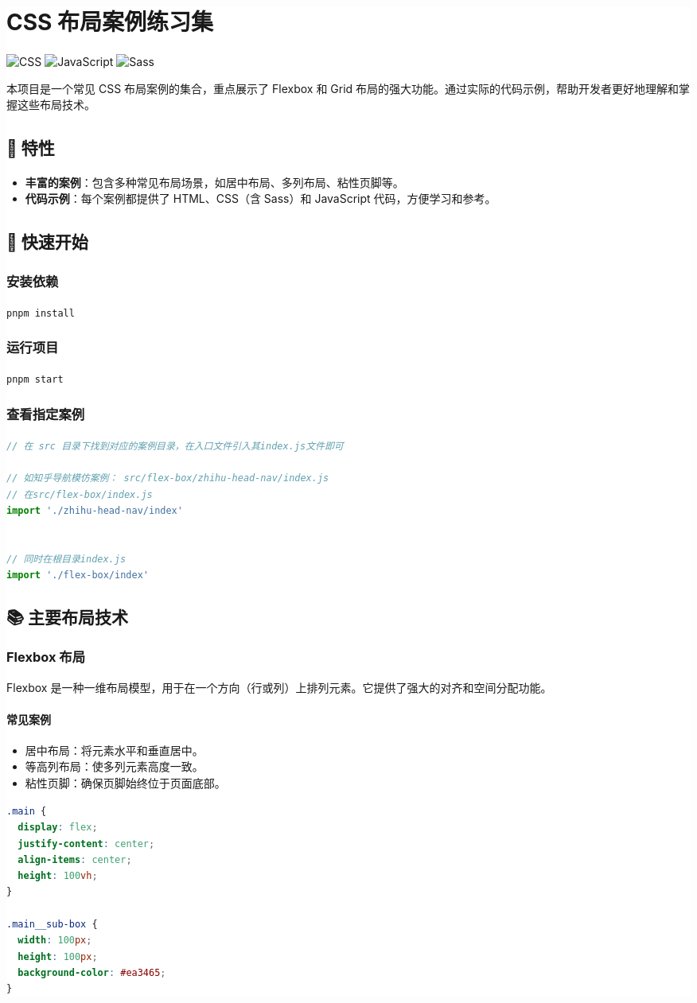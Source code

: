 # CSS 布局案例练习集

![CSS](https://img.shields.io/badge/CSS-1572B6?style=for-the-badge&logo=css3&logoColor=white)
![JavaScript](https://img.shields.io/badge/JavaScript-F7DF1E?style=for-the-badge&logo=javascript&logoColor=black)
![Sass](https://img.shields.io/badge/Sass-CC6699?style=for-the-badge&logo=sass&logoColor=white)

本项目是一个常见 CSS 布局案例的集合，重点展示了 Flexbox 和 Grid 布局的强大功能。通过实际的代码示例，帮助开发者更好地理解和掌握这些布局技术。

## 🌟 特性
- **丰富的案例**：包含多种常见布局场景，如居中布局、多列布局、粘性页脚等。
- **代码示例**：每个案例都提供了 HTML、CSS（含 Sass）和 JavaScript 代码，方便学习和参考。


## 🚀 快速开始

### 安装依赖
```bash
pnpm install
```
### 运行项目
```bash
pnpm start
```
### 查看指定案例
```javascript
// 在 src 目录下找到对应的案例目录，在入口文件引入其index.js文件即可

// 如知乎导航模仿案例： src/flex-box/zhihu-head-nav/index.js
// 在src/flex-box/index.js
import './zhihu-head-nav/index'


// 同时在根目录index.js
import './flex-box/index'
````


## 📚 主要布局技术
### Flexbox 布局
Flexbox 是一种一维布局模型，用于在一个方向（行或列）上排列元素。它提供了强大的对齐和空间分配功能。

#### 常见案例
- 居中布局：将元素水平和垂直居中。
- 等高列布局：使多列元素高度一致。
- 粘性页脚：确保页脚始终位于页面底部。
```scss
.main {
  display: flex;
  justify-content: center;
  align-items: center;
  height: 100vh;
}

.main__sub-box {
  width: 100px;
  height: 100px;
  background-color: #ea3465;
}
```